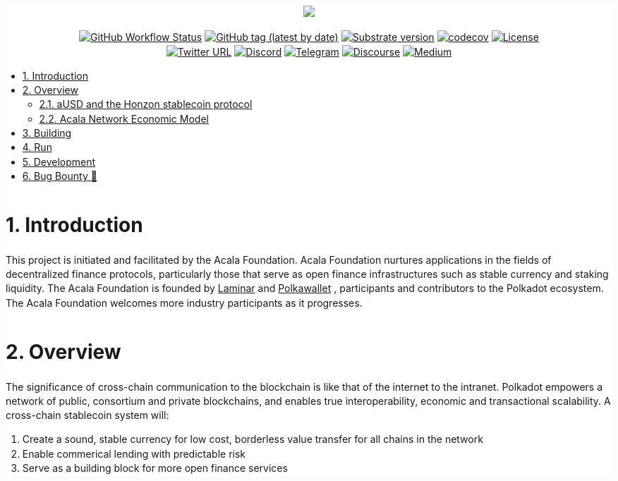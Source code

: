 <p align="center">
  <img src="https://acala.polkawallet-cloud.com/logo/acala-logo-horizontal-gradient.png" width="460">
</p>

<div align="center">


[![GitHub Workflow Status](https://img.shields.io/github/actions/workflow/status/AcalaNetwork/Acala/test.yml?label=Actions&logo=github)](https://github.com/AcalaNetwork/Acala/actions)
[![GitHub tag (latest by date)](https://img.shields.io/github/v/tag/AcalaNetwork/Acala)](https://github.com/AcalaNetwork/Acala/tags)
[![Substrate version](https://img.shields.io/badge/Substrate-2.0.0-brightgreen?logo=Parity%20Substrate)](https://substrate.io/)
[![codecov](https://codecov.io/gh/AcalaNetwork/Acala/branch/master/graph/badge.svg?token=ERf7EDgafw)](https://codecov.io/gh/AcalaNetwork/Acala)
[![License](https://img.shields.io/github/license/AcalaNetwork/Acala?color=green)](https://github.com/AcalaNetwork/Acala/blob/master/LICENSE)
 <br />
[![Twitter URL](https://img.shields.io/twitter/url?style=social&url=https%3A%2F%2Ftwitter.com%2FAcalaNetwork)](https://twitter.com/AcalaNetwork)
[![Discord](https://img.shields.io/badge/Discord-gray?logo=discord)](https://www.acala.gg/)
[![Telegram](https://img.shields.io/badge/Telegram-gray?logo=telegram)](https://t.me/AcalaOfficial)
[![Discourse](https://img.shields.io/badge/Forum-gray?logo=discourse)](https://acala.discourse.group/)
[![Medium](https://img.shields.io/badge/Medium-gray?logo=medium)](https://medium.com/acalanetwork)

</div>



- [1. Introduction](#1-introduction)
- [2. Overview](#2-overview)
  - [2.1. aUSD and the Honzon stablecoin protocol](#21-ausd-and-the-honzon-stablecoin-protocol)
  - [2.2. Acala Network Economic Model](#22-acala-network-economic-model)
- [3. Building](#3-building)
- [4. Run](#4-run)
- [5. Development](#5-development)
- [6. Bug Bounty :bug:](#6-bug-bounty-bug)



# 1. Introduction
This project is initiated and facilitated by the Acala Foundation. Acala Foundation nurtures applications in the fields of decentralized finance protocols, particularly those that serve as open finance infrastructures such as stable currency and staking liquidity. The Acala Foundation is founded by [Laminar](https://laminar.one/) and [Polkawallet](https://polkawallet.io/) , participants and contributors to the Polkadot ecosystem. The Acala Foundation welcomes more industry participants as it progresses.

# 2. Overview
The significance of cross-chain communication to the blockchain is like that of the internet to the intranet. Polkadot empowers a network of public, consortium and private blockchains, and enables true interoperability, economic and transactional scalability. A cross-chain stablecoin system will:
1. Create a sound, stable currency for low cost, borderless value transfer for all chains in the network
2. Enable commerical lending with predictable risk
3. Serve as a building block for more open finance services
